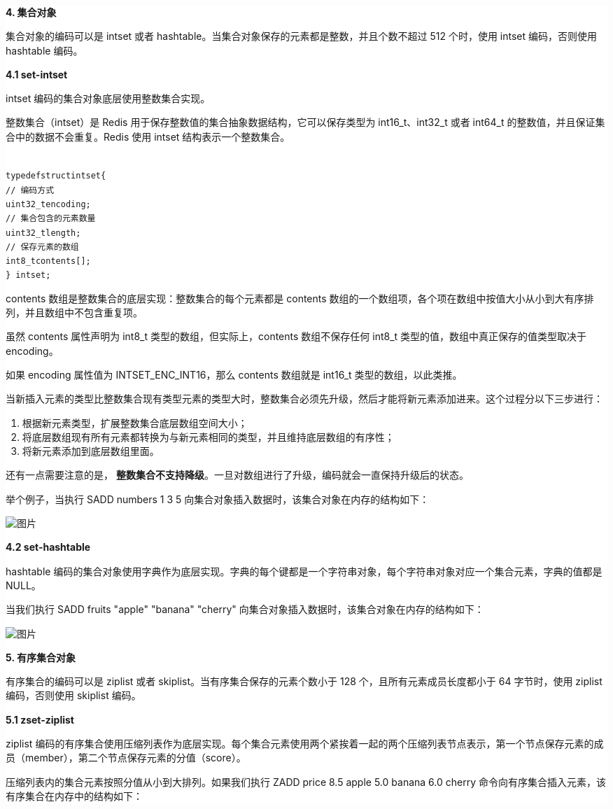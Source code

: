 **4. 集合对象**

集合对象的编码可以是 intset 或者 hashtable。当集合对象保存的元素都是整数，并且个数不超过 512 个时，使用 intset 编码，否则使用 hashtable 编码。

**4.1 set-intset**

intset 编码的集合对象底层使用整数集合实现。

整数集合（intset）是 Redis 用于保存整数值的集合抽象数据结构，它可以保存类型为 int16_t、int32_t 或者 int64_t 的整数值，并且保证集合中的数据不会重复。Redis 使用 intset 结构表示一个整数集合。

```

typedefstructintset{ 
// 编码方式
uint32_tencoding; 
// 集合包含的元素数量
uint32_tlength; 
// 保存元素的数组
int8_tcontents[]; 
} intset;
```



contents 数组是整数集合的底层实现：整数集合的每个元素都是 contents 数组的一个数组项，各个项在数组中按值大小从小到大有序排列，并且数组中不包含重复项。

虽然 contents 属性声明为 int8_t 类型的数组，但实际上，contents 数组不保存任何 int8_t 类型的值，数组中真正保存的值类型取决于 encoding。

如果 encoding 属性值为 INTSET_ENC_INT16，那么 contents 数组就是 int16_t 类型的数组，以此类推。

当新插入元素的类型比整数集合现有类型元素的类型大时，整数集合必须先升级，然后才能将新元素添加进来。这个过程分以下三步进行：

1. 根据新元素类型，扩展整数集合底层数组空间大小；
2. 将底层数组现有所有元素都转换为与新元素相同的类型，并且维持底层数组的有序性；
3. 将新元素添加到底层数组里面。

还有一点需要注意的是， **整数集合不支持降级**。一旦对数组进行了升级，编码就会一直保持升级后的状态。

举个例子，当执行 SADD numbers 1 3 5 向集合对象插入数据时，该集合对象在内存的结构如下：

![图片](https://mmbiz.qpic.cn/mmbiz_png/WRLYshvT39zIYiaB1eBiaicKicTpIC8NhqqB787bFofPzjhiahcBx2jsyeia48tViacTsk3fMwIC8uWHtb90H5wicanXfw/640?wx_fmt=png&tp=webp&wxfrom=5&wx_lazy=1&wx_co=1)

**4.2 set-hashtable**

hashtable 编码的集合对象使用字典作为底层实现。字典的每个键都是一个字符串对象，每个字符串对象对应一个集合元素，字典的值都是 NULL。

当我们执行 SADD fruits "apple" "banana" "cherry" 向集合对象插入数据时，该集合对象在内存的结构如下：

![图片](https://mmbiz.qpic.cn/mmbiz_png/WRLYshvT39zIYiaB1eBiaicKicTpIC8NhqqBicrau76BNJy6M8IIVOwibBr9Wibk7KSJJOYJ9XxRKgfMabDwptl6oMjoQ/640?wx_fmt=png&tp=webp&wxfrom=5&wx_lazy=1&wx_co=1)

**5. 有序集合对象**

有序集合的编码可以是 ziplist 或者 skiplist。当有序集合保存的元素个数小于 128 个，且所有元素成员长度都小于 64 字节时，使用 ziplist 编码，否则使用 skiplist 编码。

**5.1 zset-ziplist**

ziplist 编码的有序集合使用压缩列表作为底层实现。每个集合元素使用两个紧挨着一起的两个压缩列表节点表示，第一个节点保存元素的成员（member），第二个节点保存元素的分值（score）。

压缩列表内的集合元素按照分值从小到大排列。如果我们执行 ZADD price 8.5 apple 5.0 banana 6.0 cherry 命令向有序集合插入元素，该有序集合在内存中的结构如下：
